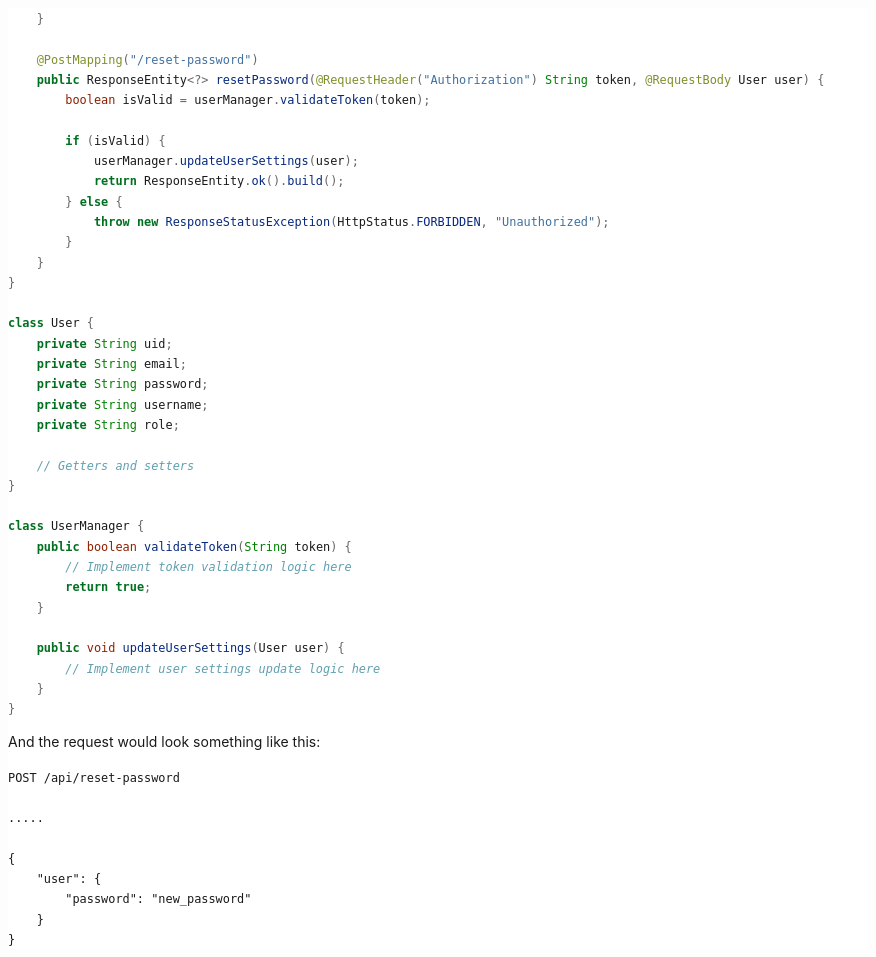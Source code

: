 ```java
    }

    @PostMapping("/reset-password")
    public ResponseEntity<?> resetPassword(@RequestHeader("Authorization") String token, @RequestBody User user) {
        boolean isValid = userManager.validateToken(token);

        if (isValid) {
            userManager.updateUserSettings(user);
            return ResponseEntity.ok().build();
        } else {
            throw new ResponseStatusException(HttpStatus.FORBIDDEN, "Unauthorized");
        }
    }
}

class User {
    private String uid;
    private String email;
    private String password;
    private String username;
    private String role;

    // Getters and setters
}

class UserManager {
    public boolean validateToken(String token) {
        // Implement token validation logic here
        return true;
    }

    public void updateUserSettings(User user) {
        // Implement user settings update logic here
    }
}

```

And the request would look something like this:

```http
POST /api/reset-password

.....

{
    "user": {
        "password": "new_password"
    }
}
```

